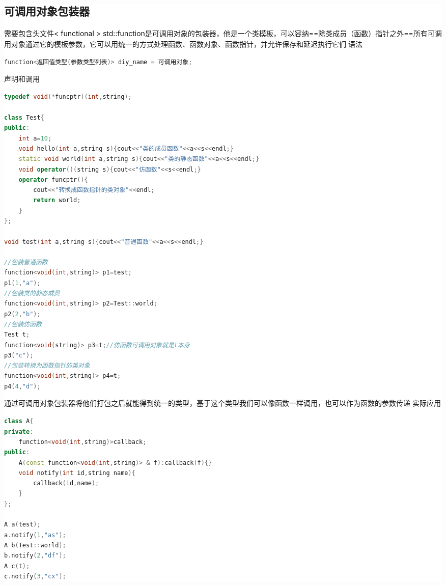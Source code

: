 ## 可调用对象包装器

需要包含头文件< functional >
std::function是可调用对象的包装器，他是一个类模板，可以容纳==除类成员（函数）指针之外==所有可调用对象通过它的模板参数，它可以用统一的方式处理函数、函数对象、函数指针，并允许保存和延迟执行它们
语法
```cpp
function<返回值类型(参数类型列表)> diy_name = 可调用对象;
```
声明和调用
```cpp
typedef void(*funcptr)(int,string);  
  
class Test{  
public:  
    int a=10;  
    void hello(int a,string s){cout<<"类的成员函数"<<a<<s<<endl;}  
    static void world(int a,string s){cout<<"类的静态函数"<<a<<s<<endl;}  
    void operator()(string s){cout<<"仿函数"<<s<<endl;}  
    operator funcptr(){  
        cout<<"转换成函数指针的类对象"<<endl;  
        return world;  
    }  
};  
  
void test(int a,string s){cout<<"普通函数"<<a<<s<<endl;}  
  
//包装普通函数  
function<void(int,string)> p1=test;  
p1(1,"a");  
//包装类的静态成员  
function<void(int,string)> p2=Test::world;  
p2(2,"b");  
//包装仿函数  
Test t;  
function<void(string)> p3=t;//仿函数可调用对象就是t本身  
p3("c");  
//包装转换为函数指针的类对象  
function<void(int,string)> p4=t;  
p4(4,"d");
```
通过可调用对象包装器将他们打包之后就能得到统一的类型，基于这个类型我们可以像函数一样调用，也可以作为函数的参数传递
实际应用
```cpp
class A{  
private:  
    function<void(int,string)>callback;  
public:  
    A(const function<void(int,string)> & f):callback(f){}  
    void notify(int id,string name){  
        callback(id,name);  
    }  
};

A a(test);  
a.notify(1,"as");  
A b(Test::world);  
b.notify(2,"df");  
A c(t);  
c.notify(3,"cx"); 
```
